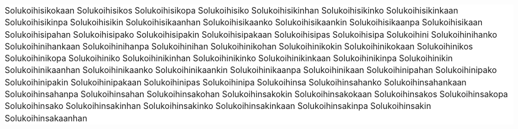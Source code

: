 Solukoihisikokaan
Solukoihisikos
Solukoihisikopa
Solukoihisiko
Solukoihisikinhan
Solukoihisikinko
Solukoihisikinkaan
Solukoihisikinpa
Solukoihisikin
Solukoihisikaanhan
Solukoihisikaanko
Solukoihisikaankin
Solukoihisikaanpa
Solukoihisikaan
Solukoihisipahan
Solukoihisipako
Solukoihisipakin
Solukoihisipakaan
Solukoihisipas
Solukoihisipa
Solukoihini
Solukoihinihanko
Solukoihinihankaan
Solukoihinihanpa
Solukoihinihan
Solukoihinikohan
Solukoihinikokin
Solukoihinikokaan
Solukoihinikos
Solukoihinikopa
Solukoihiniko
Solukoihinikinhan
Solukoihinikinko
Solukoihinikinkaan
Solukoihinikinpa
Solukoihinikin
Solukoihinikaanhan
Solukoihinikaanko
Solukoihinikaankin
Solukoihinikaanpa
Solukoihinikaan
Solukoihinipahan
Solukoihinipako
Solukoihinipakin
Solukoihinipakaan
Solukoihinipas
Solukoihinipa
Solukoihinsa
Solukoihinsahanko
Solukoihinsahankaan
Solukoihinsahanpa
Solukoihinsahan
Solukoihinsakohan
Solukoihinsakokin
Solukoihinsakokaan
Solukoihinsakos
Solukoihinsakopa
Solukoihinsako
Solukoihinsakinhan
Solukoihinsakinko
Solukoihinsakinkaan
Solukoihinsakinpa
Solukoihinsakin
Solukoihinsakaanhan